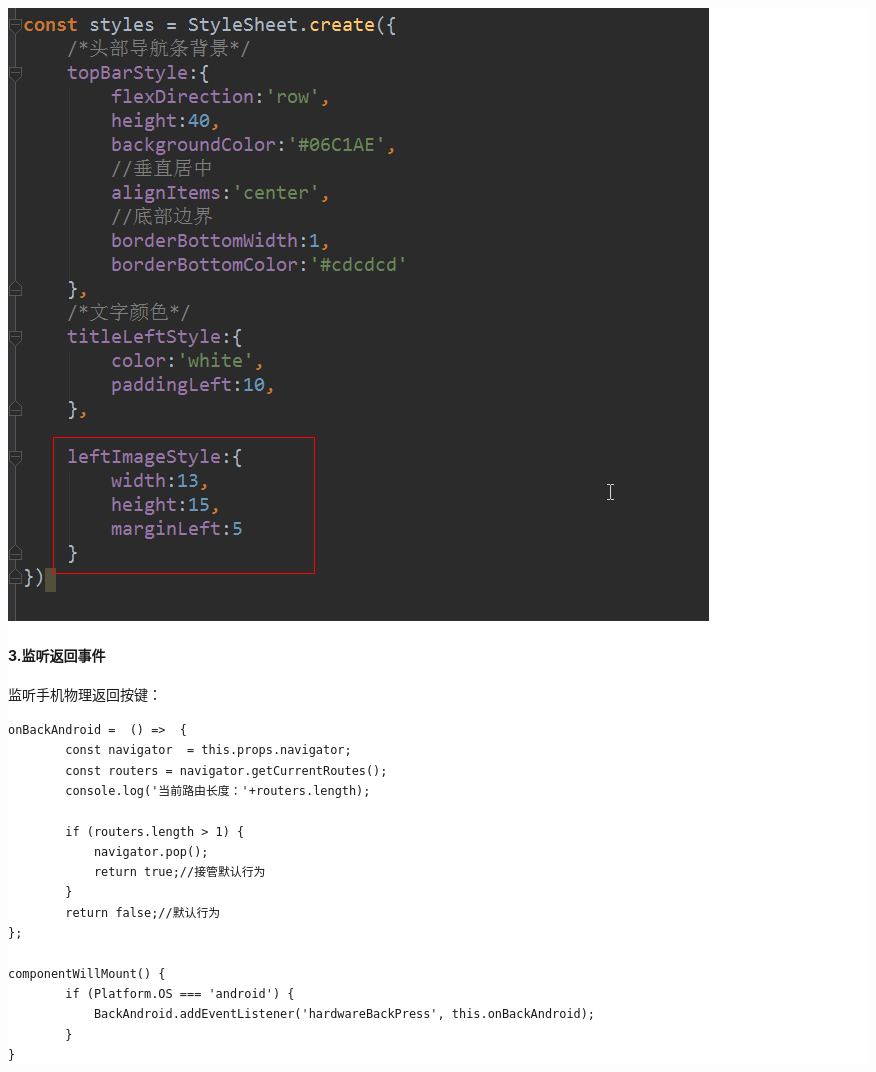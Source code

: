 ![](48.png)

#### 3.监听返回事件

监听手机物理返回按键：

```
onBackAndroid =  () =>  {
        const navigator  = this.props.navigator;
        const routers = navigator.getCurrentRoutes();
        console.log('当前路由长度：'+routers.length);

        if (routers.length > 1) {
            navigator.pop();
            return true;//接管默认行为
        }
        return false;//默认行为
};
    
componentWillMount() {
        if (Platform.OS === 'android') {
            BackAndroid.addEventListener('hardwareBackPress', this.onBackAndroid);
        }
}
```
